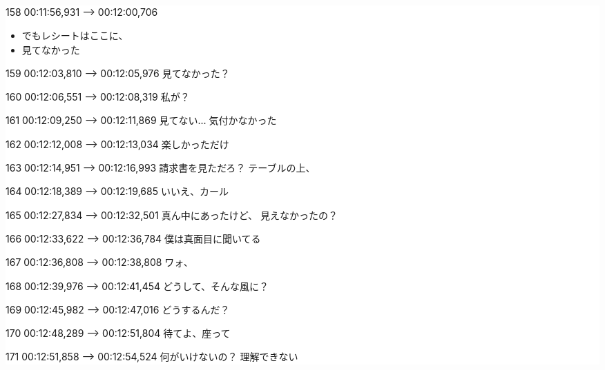 158
00:11:56,931 --> 00:12:00,706
- でもレシートはここに、
- 見てなかった

159
00:12:03,810 --> 00:12:05,976
見てなかった？

160
00:12:06,551 --> 00:12:08,319
私が？

161
00:12:09,250 --> 00:12:11,869
見てない...
気付かなかった

162
00:12:12,008 --> 00:12:13,034
楽しかっただけ

163
00:12:14,951 --> 00:12:16,993
請求書を見ただろ？
テーブルの上、

164
00:12:18,389 --> 00:12:19,685
いいえ、カール

165
00:12:27,834 --> 00:12:32,501
真ん中にあったけど、
見えなかったの？

166
00:12:33,622 --> 00:12:36,784
僕は真面目に聞いてる

167
00:12:36,808 --> 00:12:38,808
ワォ、

168
00:12:39,976 --> 00:12:41,454
どうして、そんな風に？

169
00:12:45,982 --> 00:12:47,016
どうするんだ？

170
00:12:48,289 --> 00:12:51,804
待てよ、座って

171
00:12:51,858 --> 00:12:54,524
何がいけないの？
理解できない
